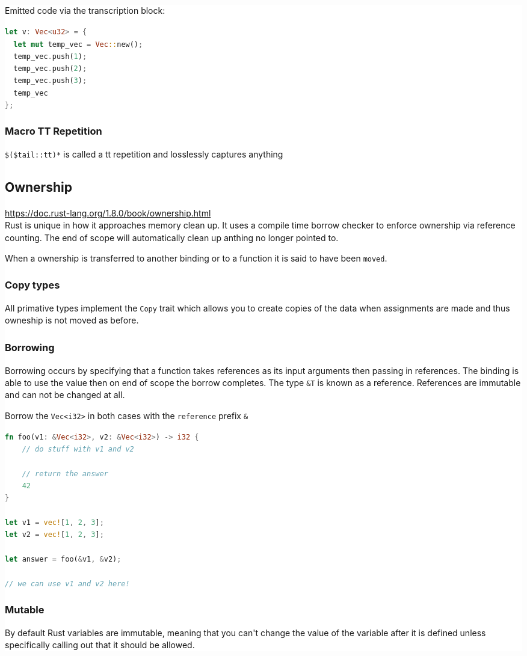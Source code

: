 Emitted code via the transcription block:
```rust
let v: Vec<u32> = {
  let mut temp_vec = Vec::new();
  temp_vec.push(1);
  temp_vec.push(2);
  temp_vec.push(3);
  temp_vec
};
```

### Macro TT Repetition <a name="macro-tt-repetition"/></a>
`$($tail::tt)*` is called a tt repetition and losslessly captures anything

## Ownership <a name="ownership"/></a>

https://doc.rust-lang.org/1.8.0/book/ownership.html  
Rust is unique in how it approaches memory clean up. It uses a compile time borrow checker to
enforce ownership via reference counting. The end of scope will automatically clean up anthing no
longer pointed to. 

When a ownership is transferred to another binding or to a function it is said to have been `moved`.

### Copy types <a name="copy-types"/></a>
All primative types implement the `Copy` trait which allows you to create copies of the data when
assignments are made and thus owneship is not moved as before.

### Borrowing <a name="borrowing"/></a>
Borrowing occurs by specifying that a function takes references as its input arguments then passing
in references. The binding is able to use the value then on end of scope the borrow completes. The
type `&T` is known as a reference. References are immutable and can not be changed at all.

Borrow the `Vec<i32>` in both cases with the `reference` prefix `&`
```rust
fn foo(v1: &Vec<i32>, v2: &Vec<i32>) -> i32 {
    // do stuff with v1 and v2

    // return the answer
    42
}

let v1 = vec![1, 2, 3];
let v2 = vec![1, 2, 3];

let answer = foo(&v1, &v2);

// we can use v1 and v2 here!
```

### Mutable <a name="mutable"/></a>
By default Rust variables are immutable, meaning that you can't change the value of the variable
after it is defined unless specifically calling out that it should be allowed.
